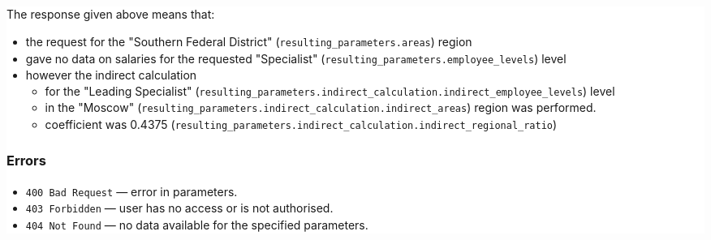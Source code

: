 The response given above means that:
* the request for the "Southern Federal District" (`resulting_parameters.areas`) region
* gave no data on salaries for the requested "Specialist" (`resulting_parameters.employee_levels`) level
* however the indirect calculation
    * for the "Leading Specialist" (`resulting_parameters.indirect_calculation.indirect_employee_levels`) level
    * in the "Moscow" (`resulting_parameters.indirect_calculation.indirect_areas`) region was performed.
    * coefficient was 0.4375 (`resulting_parameters.indirect_calculation.indirect_regional_ratio`)

<a name="salary-evaluation-errors"></a>
### Errors

* `400 Bad Request` — error in parameters.
* `403 Forbidden` — user has no access or is not authorised.
* `404 Not Found` — no data available for the specified parameters.
